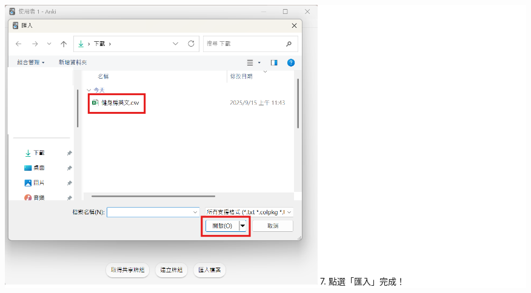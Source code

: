    <img src="./images/AI-day5-9.png" alt="選擇 CSV 檔案" style="width: 60%; max-width: 700px;">
7. 點選「匯入」完成！
   